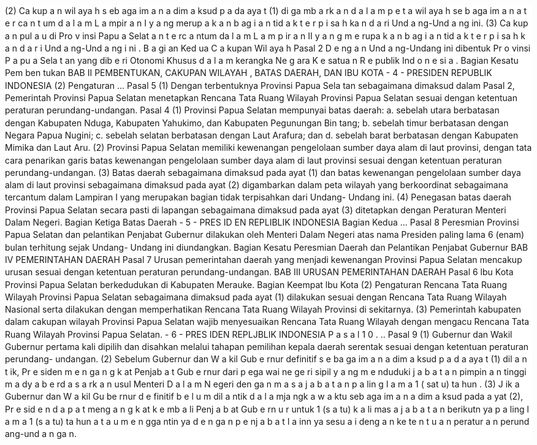 (2) Ca kup a n wil aya h s eb aga im a n a dim a ksud p a da aya t (1) di ga mb a rk a n d a l a m p e t a wil aya h se b aga im a n a t e r ca n t um d a l a m L a mpir a n I y a ng merup a k a n b ag i a n tid a k t e r p i sa h ka n d a ri Und a ng-Und a ng ini.
(3) Ca kup a n pul a u di Pro v insi Papu a Selat a n t e rc a ntum da l a m L a m p ir a n II y a n g m e rupa k a n b ag i a n tid a k t e r p i sa h k a n d a r i Und a ng-Und a ng i ni . B a gi an Ked ua C a kupan Wil aya h
Pasal 2
D e ng a n Und a ng-Undang ini dibentuk Pr o vinsi P a pu a Sela t an yang dib e ri Otonomi Khusus d a l a m kerangka Ne g ara K e satua n R e publik Ind o n e si a .
Bagian Kesatu Pem ben tukan
BAB II PEMBENTUKAN, CAKUPAN WILAYAH , BATAS DAERAH, DAN IBU KOTA - 4 - PRESIDEN REPUBLIK INDONESIA (2) Pengaturan ...
Pasal 5
(1) Dengan terbentuknya Provinsi Papua Sela tan sebagaimana dimaksud dalam Pasal 2, Pemerintah Provinsi Papua Selatan menetapkan Rencana Tata Ruang Wilayah Provinsi Papua Selatan sesuai dengan ketentuan peraturan perundang-undangan.
Pasal 4
(1) Provinsi Papua Selatan mempunyai batas daerah:
a. sebelah utara berbatasan dengan Kabupaten Nduga, Kabupaten Yahukimo, dan Kabupaten Pegunungan Bin tang;
b. sebelah timur berbatasan dengan Negara Papua Nugini;
c. sebelah selatan berbatasan dengan Laut Arafura; dan
d. sebelah barat berbatasan dengan Kabupaten Mimika dan Laut Aru. (2) Provinsi Papua Selatan memiliki kewenangan pengelolaan sumber daya alam di laut provinsi, dengan tata cara penarikan garis batas kewenangan pengelolaan sumber daya alam di laut provinsi sesuai dengan ketentuan peraturan perundang-undangan.
(3) Batas daerah sebagaimana dimaksud pada ayat (1) dan batas kewenangan pengelolaan sumber daya alam di laut provinsi sebagaimana dimaksud pada ayat (2) digambarkan dalam peta wilayah yang berkoordinat sebagaimana tercantum dalam Lampiran I yang merupakan bagian tidak terpisahkan dari Undang- Undang ini.
(4) Penegasan batas daerah Provinsi Papua Selatan secara pasti di lapangan sebagaimana dimaksud pada ayat (3) ditetapkan dengan Peraturan Menteri Dalam Negeri.
Bagian Ketiga Batas Daerah - 5 - PRES ID EN REPLIBLIK INDONESIA Bagian Kedua ...
Pasal 8
Peresmian Provinsi Papua Selatan dan pelantikan Penjabat Gubernur dilakukan oleh Menteri Dalam Negeri atas nama Presiden paling lama 6 (enam) bulan terhitung sejak Undang- Undang ini diundangkan.
Bagian Kesatu Peresmian Daerah dan Pelantikan Penjabat Gubernur
BAB IV PEMERINTAHAN DAERAH
Pasal 7
Urusan pemerintahan daerah yang menjadi kewenangan Provinsi Papua Selatan mencakup urusan sesuai dengan ketentuan peraturan perundang-undangan.
BAB III URUSAN PEMERINTAHAN DAERAH
Pasal 6
lbu Kota Provinsi Papua Selatan berkedudukan di Kabupaten Merauke.
Bagian Keempat lbu Kota (2) Pengaturan Rencana Tata Ruang Wilayah Provinsi Papua Selatan sebagaimana dimaksud pada ayat (1) dilakukan sesuai dengan Rencana Tata Ruang Wilayah Nasional serta dilakukan dengan memperhatikan Rencana Tata Ruang Wilayah Provinsi di sekitarnya. (3) Pemerintah kabupaten dalam cakupan wilayah Provinsi Papua Selatan wajib menyesuaikan Rencana Tata Ruang Wilayah dengan mengacu Rencana Tata Ruang Wilayah Provinsi Papua Selatan. - 6 - PRES IDEN REPLJBLIK INDONESIA P a s a l 1 0 . ..
Pasal 9
(1) Gubernur dan Wakil Gubernur pertama kali dipilih dan disahkan melalui tahapan pemilihan kepala daerah serentak sesuai dengan ketentuan peraturan perundang- undangan.
(2) Sebelum Gubernur dan W a kil Gub e rnur definitif s e ba ga im a n a dim a ksud p a d a aya t (1) dil a n t ik, Pr e siden m e n ga n g k at Penjab a t Gub e rnur dari p ega wai ne ge ri sipil y a ng m e nduduki j a b a t a n pimpin a n tinggi m a dy a b e rd a s a rk a n usul Menteri D a l a m N egeri den ga n m a s a j a b a t a n p a lin g l a m a 1 ( sat u) ta hun .
(3) J ik a Gubernur dan W a kil Gu be rnur d e finitif b e l u m dil a ntik d a l a mja ngk a w a ktu seb aga im a n a dim a ksud pada a yat (2), Pr e sid e n d a p a t meng a n g k at k e mb a li Penj a b at Gub e rn u r untuk 1 (s a tu) k a li mas a j a b a t a n berikutn ya p a ling l a m a 1 (s a tu) ta hun a t a u m e n gga ntin ya d e n ga n p e nj a b a t l a inn ya sesu a i deng a n ke te n t u a n peratur a n perund ang-und a n ga n.